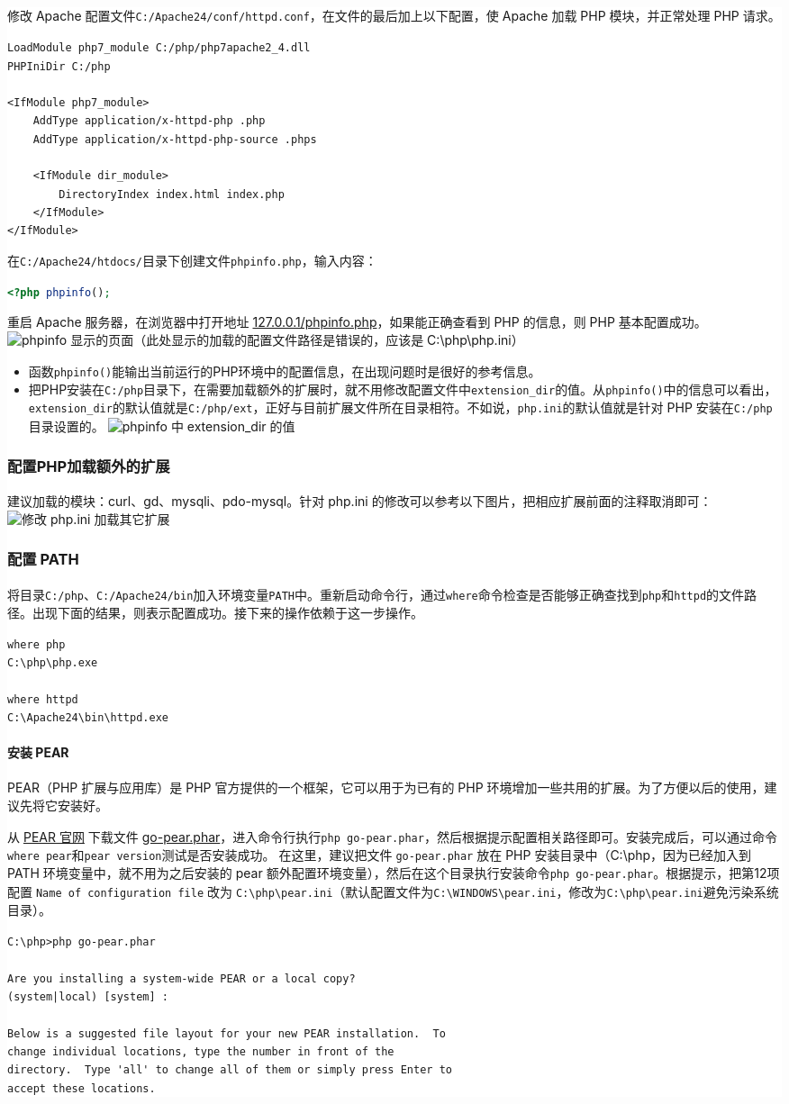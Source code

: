 修改 Apache 配置文件`C:/Apache24/conf/httpd.conf`，在文件的最后加上以下配置，使 Apache 加载 PHP 模块，并正常处理 PHP 请求。

```
LoadModule php7_module C:/php/php7apache2_4.dll
PHPIniDir C:/php

<IfModule php7_module>
    AddType application/x-httpd-php .php
    AddType application/x-httpd-php-source .phps

    <IfModule dir_module>
        DirectoryIndex index.html index.php
    </IfModule>
</IfModule>
```

在`C:/Apache24/htdocs/`目录下创建文件`phpinfo.php`，输入内容：

```php
<?php phpinfo();
```

重启 Apache 服务器，在浏览器中打开地址 [127.0.0.1/phpinfo.php](http://127.0.0.1/phpinfo.php)，如果能正确查看到 PHP 的信息，则 PHP 基本配置成功。
![phpinfo 显示的页面（此处显示的加载的配置文件路径是错误的，应该是 C:\php\php.ini）](/images/phpinfo2.png)

- 函数`phpinfo()`能输出当前运行的PHP环境中的配置信息，在出现问题时是很好的参考信息。
- 把PHP安装在`C:/php`目录下，在需要加载额外的扩展时，就不用修改配置文件中`extension_dir`的值。从`phpinfo()`中的信息可以看出，`extension_dir`的默认值就是`C:/php/ext`，正好与目前扩展文件所在目录相符。不如说，`php.ini`的默认值就是针对 PHP 安装在`C:/php`目录设置的。
![phpinfo 中 extension_dir 的值](/images/phpinfo-extension-dir.png)

### 配置PHP加载额外的扩展

建议加载的模块：curl、gd、mysqli、pdo-mysql。针对 php.ini 的修改可以参考以下图片，把相应扩展前面的注释取消即可：
![修改 php.ini 加载其它扩展](/images/diff-php-ini-extensions.png)

### 配置 PATH

将目录`C:/php`、`C:/Apache24/bin`加入环境变量`PATH`中。重新启动命令行，通过`where`命令检查是否能够正确查找到`php`和`httpd`的文件路径。出现下面的结果，则表示配置成功。接下来的操作依赖于这一步操作。
```
where php
C:\php\php.exe

where httpd
C:\Apache24\bin\httpd.exe
```

#### 安装 PEAR

PEAR（PHP 扩展与应用库）是 PHP 官方提供的一个框架，它可以用于为已有的 PHP 环境增加一些共用的扩展。为了方便以后的使用，建议先将它安装好。

从 [PEAR 官网](http://pear.php.net) 下载文件 [go-pear.phar](http://pear.php.net/go-pear.phar)，进入命令行执行`php go-pear.phar`，然后根据提示配置相关路径即可。安装完成后，可以通过命令`where pear`和`pear version`测试是否安装成功。
在这里，建议把文件 `go-pear.phar` 放在 PHP 安装目录中（C:\php，因为已经加入到 PATH 环境变量中，就不用为之后安装的 pear 额外配置环境变量），然后在这个目录执行安装命令`php go-pear.phar`。根据提示，把第12项配置 `Name of configuration file` 改为 `C:\php\pear.ini`（默认配置文件为`C:\WINDOWS\pear.ini`，修改为`C:\php\pear.ini`避免污染系统目录）。
```
C:\php>php go-pear.phar

Are you installing a system-wide PEAR or a local copy?
(system|local) [system] :

Below is a suggested file layout for your new PEAR installation.  To
change individual locations, type the number in front of the
directory.  Type 'all' to change all of them or simply press Enter to
accept these locations.
```